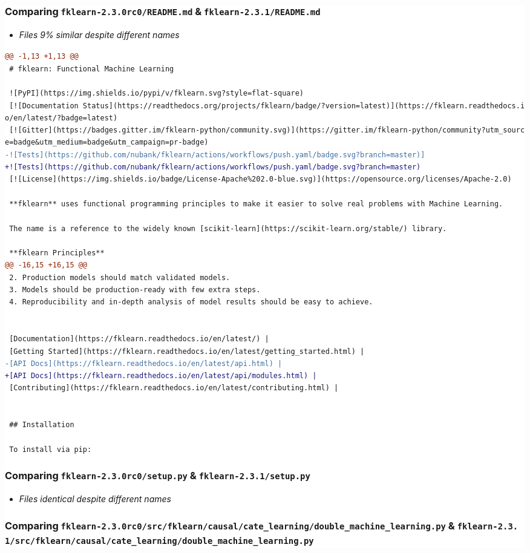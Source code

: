 ### Comparing `fklearn-2.3.0rc0/README.md` & `fklearn-2.3.1/README.md`

 * *Files 9% similar despite different names*

```diff
@@ -1,13 +1,13 @@
 # fklearn: Functional Machine Learning
 
 ![PyPI](https://img.shields.io/pypi/v/fklearn.svg?style=flat-square)
 [![Documentation Status](https://readthedocs.org/projects/fklearn/badge/?version=latest)](https://fklearn.readthedocs.io/en/latest/?badge=latest)
 [![Gitter](https://badges.gitter.im/fklearn-python/community.svg)](https://gitter.im/fklearn-python/community?utm_source=badge&utm_medium=badge&utm_campaign=pr-badge)
-![Tests](https://github.com/nubank/fklearn/actions/workflows/push.yaml/badge.svg?branch=master)]
+![Tests](https://github.com/nubank/fklearn/actions/workflows/push.yaml/badge.svg?branch=master)
 [![License](https://img.shields.io/badge/License-Apache%202.0-blue.svg)](https://opensource.org/licenses/Apache-2.0)
 
 **fklearn** uses functional programming principles to make it easier to solve real problems with Machine Learning.
 
 The name is a reference to the widely known [scikit-learn](https://scikit-learn.org/stable/) library.
 
 **fklearn Principles**
@@ -16,15 +16,15 @@
 2. Production models should match validated models.
 3. Models should be production-ready with few extra steps.
 4. Reproducibility and in-depth analysis of model results should be easy to achieve.
 
 
 [Documentation](https://fklearn.readthedocs.io/en/latest/) |
 [Getting Started](https://fklearn.readthedocs.io/en/latest/getting_started.html) |
-[API Docs](https://fklearn.readthedocs.io/en/latest/api.html) |
+[API Docs](https://fklearn.readthedocs.io/en/latest/api/modules.html) |
 [Contributing](https://fklearn.readthedocs.io/en/latest/contributing.html) |
 
 
 ## Installation
 
 To install via pip:
```

### Comparing `fklearn-2.3.0rc0/setup.py` & `fklearn-2.3.1/setup.py`

 * *Files identical despite different names*

### Comparing `fklearn-2.3.0rc0/src/fklearn/causal/cate_learning/double_machine_learning.py` & `fklearn-2.3.1/src/fklearn/causal/cate_learning/double_machine_learning.py`
